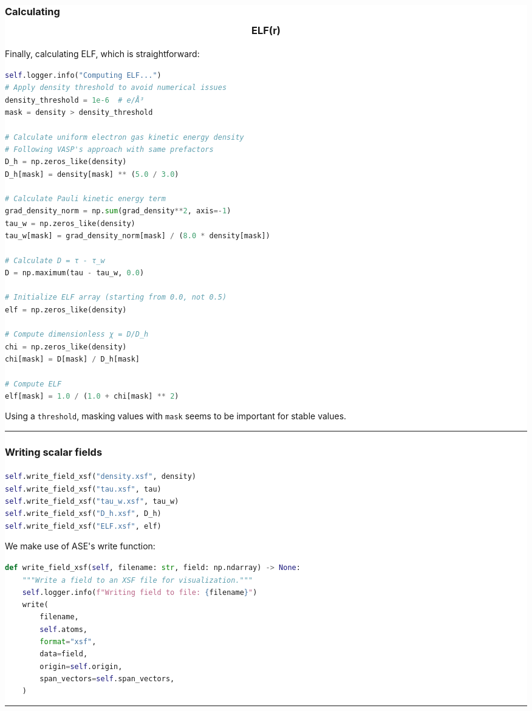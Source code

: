 
### Calculating $$\mathrm{ELF(r)}$$

Finally, calculating ELF, which is straightforward:

```python
self.logger.info("Computing ELF...")
# Apply density threshold to avoid numerical issues
density_threshold = 1e-6  # e/Å³
mask = density > density_threshold

# Calculate uniform electron gas kinetic energy density
# Following VASP's approach with same prefactors
D_h = np.zeros_like(density)
D_h[mask] = density[mask] ** (5.0 / 3.0)

# Calculate Pauli kinetic energy term
grad_density_norm = np.sum(grad_density**2, axis=-1)
tau_w = np.zeros_like(density)
tau_w[mask] = grad_density_norm[mask] / (8.0 * density[mask])

# Calculate D = τ - τ_w
D = np.maximum(tau - tau_w, 0.0)

# Initialize ELF array (starting from 0.0, not 0.5)
elf = np.zeros_like(density)

# Compute dimensionless χ = D/D_h
chi = np.zeros_like(density)
chi[mask] = D[mask] / D_h[mask]

# Compute ELF
elf[mask] = 1.0 / (1.0 + chi[mask] ** 2)
```

Using a `threshold`, masking values with `mask` seems to be important for stable values.

---

### Writing scalar fields

```python
self.write_field_xsf("density.xsf", density)
self.write_field_xsf("tau.xsf", tau)
self.write_field_xsf("tau_w.xsf", tau_w)
self.write_field_xsf("D_h.xsf", D_h)
self.write_field_xsf("ELF.xsf", elf)
```

We make use of ASE's write function:

```python
def write_field_xsf(self, filename: str, field: np.ndarray) -> None:
    """Write a field to an XSF file for visualization."""
    self.logger.info(f"Writing field to file: {filename}")
    write(
        filename,
        self.atoms,
        format="xsf",
        data=field,
        origin=self.origin,
        span_vectors=self.span_vectors,
    )
```

---